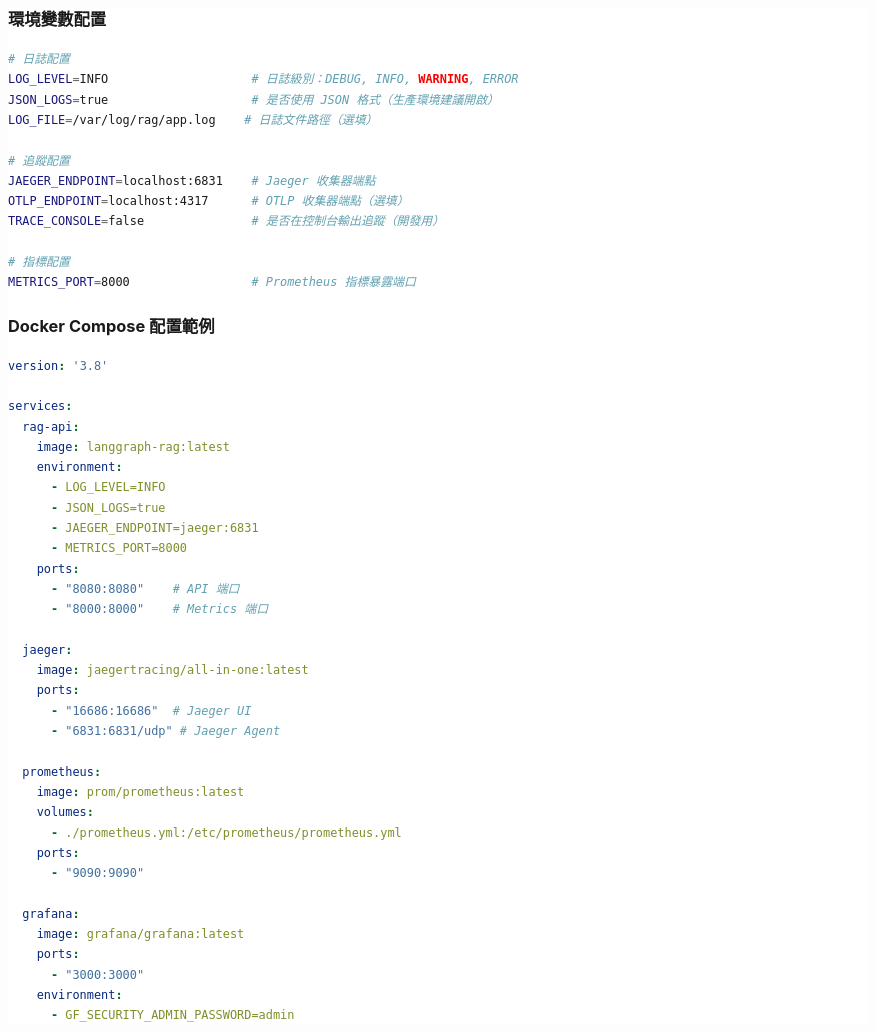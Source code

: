 ### 環境變數配置

```bash
# 日誌配置
LOG_LEVEL=INFO                    # 日誌級別：DEBUG, INFO, WARNING, ERROR
JSON_LOGS=true                    # 是否使用 JSON 格式（生產環境建議開啟）
LOG_FILE=/var/log/rag/app.log    # 日誌文件路徑（選填）

# 追蹤配置
JAEGER_ENDPOINT=localhost:6831    # Jaeger 收集器端點
OTLP_ENDPOINT=localhost:4317      # OTLP 收集器端點（選填）
TRACE_CONSOLE=false               # 是否在控制台輸出追蹤（開發用）

# 指標配置
METRICS_PORT=8000                 # Prometheus 指標暴露端口
```

### Docker Compose 配置範例

```yaml
version: '3.8'

services:
  rag-api:
    image: langgraph-rag:latest
    environment:
      - LOG_LEVEL=INFO
      - JSON_LOGS=true
      - JAEGER_ENDPOINT=jaeger:6831
      - METRICS_PORT=8000
    ports:
      - "8080:8080"    # API 端口
      - "8000:8000"    # Metrics 端口

  jaeger:
    image: jaegertracing/all-in-one:latest
    ports:
      - "16686:16686"  # Jaeger UI
      - "6831:6831/udp" # Jaeger Agent

  prometheus:
    image: prom/prometheus:latest
    volumes:
      - ./prometheus.yml:/etc/prometheus/prometheus.yml
    ports:
      - "9090:9090"

  grafana:
    image: grafana/grafana:latest
    ports:
      - "3000:3000"
    environment:
      - GF_SECURITY_ADMIN_PASSWORD=admin
```
